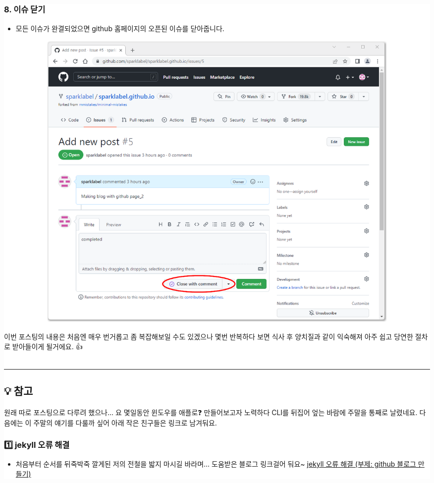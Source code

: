 ### 8. 이슈 닫기
+ 모든 이슈가 완결되었으면 github 홈페이지의 오픈된 이슈를 닫아줍니다.
<center><img src="/assets/images/github_blog_2_6.png" width="80%" id="magnific"></center>  

이번 포스팅의 내용은 처음엔 매우 번거롭고 좀 복잡해보일 수도 있겠으나 몇번 반복하다 보면 식사 후 양치질과 같이 익숙해져 아주 쉽고 당연한 절차로 받아들이게 될거에요. :+1:  
<br>

---
## :bulb: 참고
원래 따로 포스팅으로 다루려 했으나... 요 몇일동안 윈도우를 애플로:question: 만들어보고자 노력하다 CLI를 뒤집어 엎는 바람에 주말을 통째로 날렸네요. 다음에는 이 주말의 얘기를 다룰까 싶어 아래 작은 친구들은 링크로 남겨둬요.  

### :one: jekyll 오류 해결
+ 처음부터 순서를 뒤죽박죽 깔게된 저의 전철을 밟지 마시길 바라며...
도움받은 블로그 링크걸어 둬요~ [jekyll 오류 해결 (부제: github 블로그 만들기)](https://velog.io/@minji-o-j/jekyll-%EC%98%A4%EB%A5%98-%ED%95%B4%EA%B2%B0)
